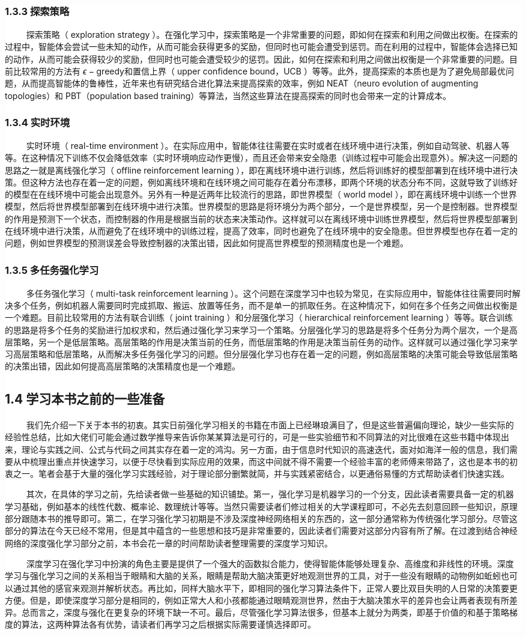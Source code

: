 ### 1.3.3 探索策略

$\qquad$ 探索策略（ $\text{exploration strategy}$ ）。在强化学习中，探索策略是一个非常重要的问题，即如何在探索和利用之间做出权衡。在探索的过程中，智能体会尝试一些未知的动作，从而可能会获得更多的奖励，但同时也可能会遭受到惩罚。而在利用的过程中，智能体会选择已知的动作，从而可能会获得较少的奖励，但同时也可能会遭受较少的惩罚。因此，如何在探索和利用之间做出权衡是一个非常重要的问题。目前比较常用的方法有 $\epsilon-\text{greedy}$和置信上界（ $\text{upper confidence bound，UCB}$ ）等等。此外，提高探索的本质也是为了避免局部最优问题，从而提高智能体的鲁棒性，近年来也有研究结合进化算法来提高探索的效率，例如 $\text{NEAT}$（$\text{neuro evolution of augmenting topologies}$）和 $\text{PBT}$（$\text{population based training}$）等算法，当然这些算法在提高探索的同时也会带来一定的计算成本。

### 1.3.4 实时环境

$\qquad$ 实时环境（ $\text{real-time environment}$ ）。在实际应用中，智能体往往需要在实时或者在线环境中进行决策，例如自动驾驶、机器人等等。在这种情况下训练不仅会降低效率（实时环境响应动作更慢），而且还会带来安全隐患（训练过程中可能会出现意外）。解决这一问题的思路之一就是离线强化学习（ $\text{offline reinforcement learning}$ ），即在离线环境中进行训练，然后将训练好的模型部署到在线环境中进行决策。但这种方法也存在着一定的问题，例如离线环境和在线环境之间可能存在着分布漂移，即两个环境的状态分布不同，这就导致了训练好的模型在在线环境中可能会出现意外。另外有一种是近两年比较流行的思路，即世界模型（ $\text{world model}$ ），即在离线环境中训练一个世界模型，然后将世界模型部署到在线环境中进行决策。世界模型的思路是将环境分为两个部分，一个是世界模型，另一个是控制器。世界模型的作用是预测下一个状态，而控制器的作用是根据当前的状态来决策动作。这样就可以在离线环境中训练世界模型，然后将世界模型部署到在线环境中进行决策，从而避免了在线环境中的训练过程，提高了效率，同时也避免了在线环境中的安全隐患。但世界模型也存在着一定的问题，例如世界模型的预测误差会导致控制器的决策出错，因此如何提高世界模型的预测精度也是一个难题。

### 1.3.5 多任务强化学习

$\qquad$ 多任务强化学习（ $\text{multi-task reinforcement learning}$ ）。这个问题在深度学习中也较为常见，在实际应用中，智能体往往需要同时解决多个任务，例如机器人需要同时完成抓取、搬运、放置等任务，而不是单一的抓取任务。在这种情况下，如何在多个任务之间做出权衡是一个难题。目前比较常用的方法有联合训练（ $\text{joint training}$ ）和分层强化学习（ $\text{hierarchical reinforcement learning}$ ）等等。联合训练的思路是将多个任务的奖励进行加权求和，然后通过强化学习来学习一个策略。分层强化学习的思路是将多个任务分为两个层次，一个是高层策略，另一个是低层策略。高层策略的作用是决策当前的任务，而低层策略的作用是决策当前任务的动作。这样就可以通过强化学习来学习高层策略和低层策略，从而解决多任务强化学习的问题。但分层强化学习也存在着一定的问题，例如高层策略的决策可能会导致低层策略的决策出错，因此如何提高高层策略的决策精度也是一个难题。


## 1.4 学习本书之前的一些准备

$\qquad$ 我们先介绍一下关于本书的初衷。其实日前强化学习相关的书籍在市面上已经琳琅满目了，但是这些普遍偏向理论，缺少一些实际的经验性总结，比如大佬们可能会通过数学推导来告诉你某某算法是可行的，可是一些实验细节和不同算法的对比很难在这些书籍中体现出来，理论与实践之间、公式与代码之间其实存在着一定的鸿沟。另一方面，由于信息时代知识的高速迭代，面对如海洋一般的信息，我们需要从中梳理出重点并快速学习，以便于尽快看到实际应用的效果，而这中间就不得不需要一个经验丰富的老师傅来带路了，这也是本书的初衷之一。笔者会基于大量的强化学习实践经验，对于理论部分删繁就简，并与实践紧密结合，以更通俗易懂的方式帮助读者们快速实践。

$\qquad$ 其次，在具体的学习之前，先给读者做一些基础的知识铺垫。第一，强化学习是机器学习的一个分支，因此读者需要具备一定的机器学习基础，例如基本的线性代数、概率论、数理统计等等。当然只需要读者们修过相关的大学课程即可，不必先去刻意回顾一些知识，原理部分跟随本书的推导即可。第二，在学习强化学习初期是不涉及深度神经网络相关的东西的，这一部分通常称为传统强化学习部分。尽管这部分的算法在今天已经不常用，但是其中蕴含的一些思想和技巧是非常重要的，因此读者们需要对这部分内容有所了解。在过渡到结合神经网络的深度强化学习部分之前，本书会花一章的时间帮助读者整理需要的深度学习知识。

$\qquad$ 深度学习在强化学习中扮演的角色主要是提供了一个强大的函数拟合能力，使得智能体能够处理复杂、高维度和非线性的环境。深度学习与强化学习之间的关系相当于眼睛和大脑的关系，眼睛是帮助大脑决策更好地观测世界的工具，对于一些没有眼睛的动物例如蚯蚓也可以通过其他的感官来观测并解析状态。再比如，同样大脑水平下，即相同的强化学习算法条件下，正常人要比双目失明的人日常的决策要更方便。但是，即使深度学习部分是相同的，例如正常大人和小孩都能通过眼睛观测世界，然由于大脑决策水平的差异也会让两者表现有所差异。总而言之，深度与强化在更复杂的环境下缺一不可。最后，尽管强化学习算法很多，但基本上就分为两类，即基于价值的和基于策略梯度的算法，这两种算法各有优势，请读者们再学习之后根据实际需要谨慎选择即可。


